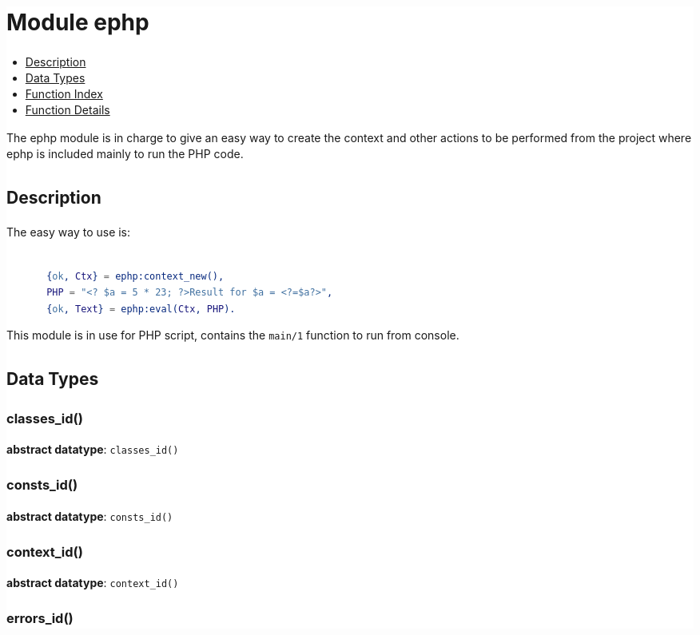 

# Module ephp #
* [Description](#description)
* [Data Types](#types)
* [Function Index](#index)
* [Function Details](#functions)

The ephp module is in charge to give an easy way to create the context
and other actions to be performed from the project where ephp is
included mainly to run the PHP code.

<a name="description"></a>

## Description ##

The easy way to use is:

```erlang

       {ok, Ctx} = ephp:context_new(),
       PHP = "<? $a = 5 * 23; ?>Result for $a = <?=$a?>",
       {ok, Text} = ephp:eval(Ctx, PHP).
```

This module is in use for PHP script, contains the `main/1` function
to run from console.
<a name="types"></a>

## Data Types ##




### <a name="type-classes_id">classes_id()</a> ###


__abstract datatype__: `classes_id()`




### <a name="type-consts_id">consts_id()</a> ###


__abstract datatype__: `consts_id()`




### <a name="type-context_id">context_id()</a> ###


__abstract datatype__: `context_id()`




### <a name="type-errors_id">errors_id()</a> ###
